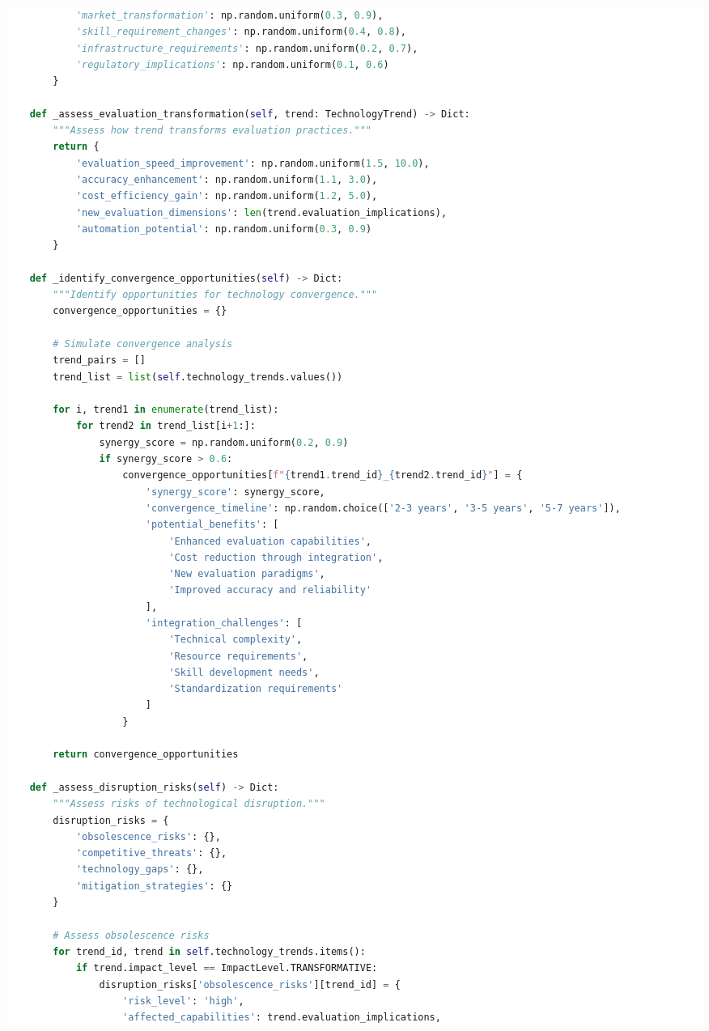 ```python
            'market_transformation': np.random.uniform(0.3, 0.9),
            'skill_requirement_changes': np.random.uniform(0.4, 0.8),
            'infrastructure_requirements': np.random.uniform(0.2, 0.7),
            'regulatory_implications': np.random.uniform(0.1, 0.6)
        }
        
    def _assess_evaluation_transformation(self, trend: TechnologyTrend) -> Dict:
        """Assess how trend transforms evaluation practices."""
        return {
            'evaluation_speed_improvement': np.random.uniform(1.5, 10.0),
            'accuracy_enhancement': np.random.uniform(1.1, 3.0),
            'cost_efficiency_gain': np.random.uniform(1.2, 5.0),
            'new_evaluation_dimensions': len(trend.evaluation_implications),
            'automation_potential': np.random.uniform(0.3, 0.9)
        }
        
    def _identify_convergence_opportunities(self) -> Dict:
        """Identify opportunities for technology convergence."""
        convergence_opportunities = {}
        
        # Simulate convergence analysis
        trend_pairs = []
        trend_list = list(self.technology_trends.values())
        
        for i, trend1 in enumerate(trend_list):
            for trend2 in trend_list[i+1:]:
                synergy_score = np.random.uniform(0.2, 0.9)
                if synergy_score > 0.6:
                    convergence_opportunities[f"{trend1.trend_id}_{trend2.trend_id}"] = {
                        'synergy_score': synergy_score,
                        'convergence_timeline': np.random.choice(['2-3 years', '3-5 years', '5-7 years']),
                        'potential_benefits': [
                            'Enhanced evaluation capabilities',
                            'Cost reduction through integration',
                            'New evaluation paradigms',
                            'Improved accuracy and reliability'
                        ],
                        'integration_challenges': [
                            'Technical complexity',
                            'Resource requirements',
                            'Skill development needs',
                            'Standardization requirements'
                        ]
                    }
        
        return convergence_opportunities
        
    def _assess_disruption_risks(self) -> Dict:
        """Assess risks of technological disruption."""
        disruption_risks = {
            'obsolescence_risks': {},
            'competitive_threats': {},
            'technology_gaps': {},
            'mitigation_strategies': {}
        }
        
        # Assess obsolescence risks
        for trend_id, trend in self.technology_trends.items():
            if trend.impact_level == ImpactLevel.TRANSFORMATIVE:
                disruption_risks['obsolescence_risks'][trend_id] = {
                    'risk_level': 'high',
                    'affected_capabilities': trend.evaluation_implications,
```